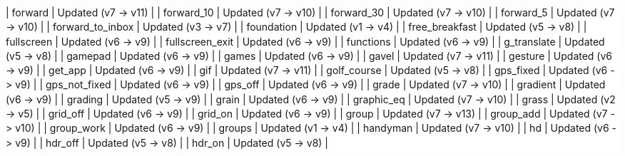 | forward                                       | Updated (v7 -> v11)  |
| forward_10                                    | Updated (v7 -> v10)  |
| forward_30                                    | Updated (v7 -> v10)  |
| forward_5                                     | Updated (v7 -> v10)  |
| forward_to_inbox                              | Updated (v3 -> v7)   |
| foundation                                    | Updated (v1 -> v4)   |
| free_breakfast                                | Updated (v5 -> v8)   |
| fullscreen                                    | Updated (v6 -> v9)   |
| fullscreen_exit                               | Updated (v6 -> v9)   |
| functions                                     | Updated (v6 -> v9)   |
| g_translate                                   | Updated (v5 -> v8)   |
| gamepad                                       | Updated (v6 -> v9)   |
| games                                         | Updated (v6 -> v9)   |
| gavel                                         | Updated (v7 -> v11)  |
| gesture                                       | Updated (v6 -> v9)   |
| get_app                                       | Updated (v6 -> v9)   |
| gif                                           | Updated (v7 -> v11)  |
| golf_course                                   | Updated (v5 -> v8)   |
| gps_fixed                                     | Updated (v6 -> v9)   |
| gps_not_fixed                                 | Updated (v6 -> v9)   |
| gps_off                                       | Updated (v6 -> v9)   |
| grade                                         | Updated (v7 -> v10)  |
| gradient                                      | Updated (v6 -> v9)   |
| grading                                       | Updated (v5 -> v9)   |
| grain                                         | Updated (v6 -> v9)   |
| graphic_eq                                    | Updated (v7 -> v10)  |
| grass                                         | Updated (v2 -> v5)   |
| grid_off                                      | Updated (v6 -> v9)   |
| grid_on                                       | Updated (v6 -> v9)   |
| group                                         | Updated (v7 -> v13)  |
| group_add                                     | Updated (v7 -> v10)  |
| group_work                                    | Updated (v6 -> v9)   |
| groups                                        | Updated (v1 -> v4)   |
| handyman                                      | Updated (v7 -> v10)  |
| hd                                            | Updated (v6 -> v9)   |
| hdr_off                                       | Updated (v5 -> v8)   |
| hdr_on                                        | Updated (v5 -> v8)   |